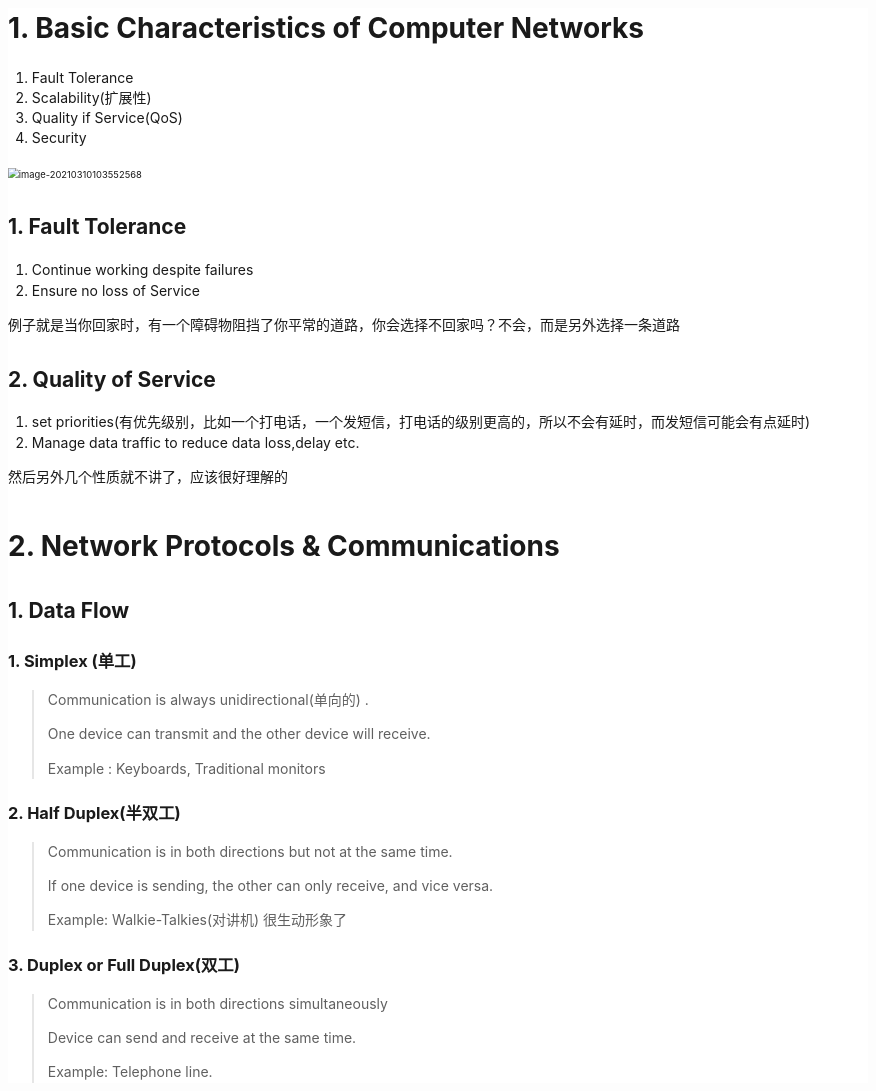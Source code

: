 # 1. Basic Characteristics of Computer Networks

1. Fault Tolerance
2. Scalability(扩展性)
3. Quality if Service(QoS)
4. Security

<img src="https://raw.githubusercontent.com/ZhengIvy/Figurebed/main/img/20210310103553.png" alt="image-20210310103552568" style="zoom:67%;" />

## 1. Fault Tolerance

1. Continue working despite failures
2. Ensure no loss of Service

例子就是当你回家时，有一个障碍物阻挡了你平常的道路，你会选择不回家吗？不会，而是另外选择一条道路

## 2. Quality of Service

1. set priorities(有优先级别，比如一个打电话，一个发短信，打电话的级别更高的，所以不会有延时，而发短信可能会有点延时)
2. Manage data traffic to reduce data loss,delay etc.

然后另外几个性质就不讲了，应该很好理解的

# 2. Network Protocols & Communications

## 1. Data Flow

### 1. Simplex (单工)

> Communication is always unidirectional(单向的) .
>
> One device can transmit and the other device will receive.
>
> Example : Keyboards, Traditional monitors

### 2. Half Duplex(半双工)

> Communication is in both directions but not at the same time.
>
> If one device is sending, the other can only receive, and vice versa.
>
> Example: Walkie-Talkies(对讲机) 很生动形象了

### 3. Duplex or Full Duplex(双工)

> Communication is in both directions simultaneously
>
> Device can send and receive at the same time.
>
> Example: Telephone line.
